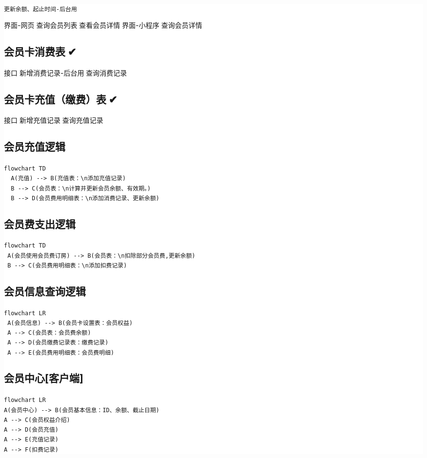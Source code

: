     更新余额、起止时间-后台用
  界面-网页
    查询会员列表
    查看会员详情
  界面-小程序
    查询会员详情
## 会员卡消费表 ✔
  接口
    新增消费记录-后台用
    查询消费记录
## 会员卡充值（缴费）表 ✔
  接口
    新增充值记录
    查询充值记录

## 会员充值逻辑

```mermaid
flowchart TD
  A(充值) --> B(充值表：\n添加充值记录)
  B --> C(会员表：\n计算并更新会员余额、有效期。)
  B --> D(会员费用明细表：\n添加消费记录、更新余额)
```

## 会员费支出逻辑

```mermaid
flowchart TD
 A(会员使用会员费订房) --> B(会员表：\n扣除部分会员费,更新余额)
 B --> C(会员费用明细表：\n添加扣费记录)
```

## 会员信息查询逻辑

```mermaid
flowchart LR
 A(会员信息) --> B(会员卡设置表：会员权益)
 A --> C(会员表：会员费余额)
 A --> D(会员缴费记录表：缴费记录)
 A --> E(会员费用明细表：会员费明细)
```


## 会员中心[客户端]
```mermaid
flowchart LR
A(会员中心) --> B(会员基本信息：ID、余额、截止日期)
A --> C(会员权益介绍)
A --> D(会员充值)
A --> E(充值记录)
A --> F(扣费记录)
```
